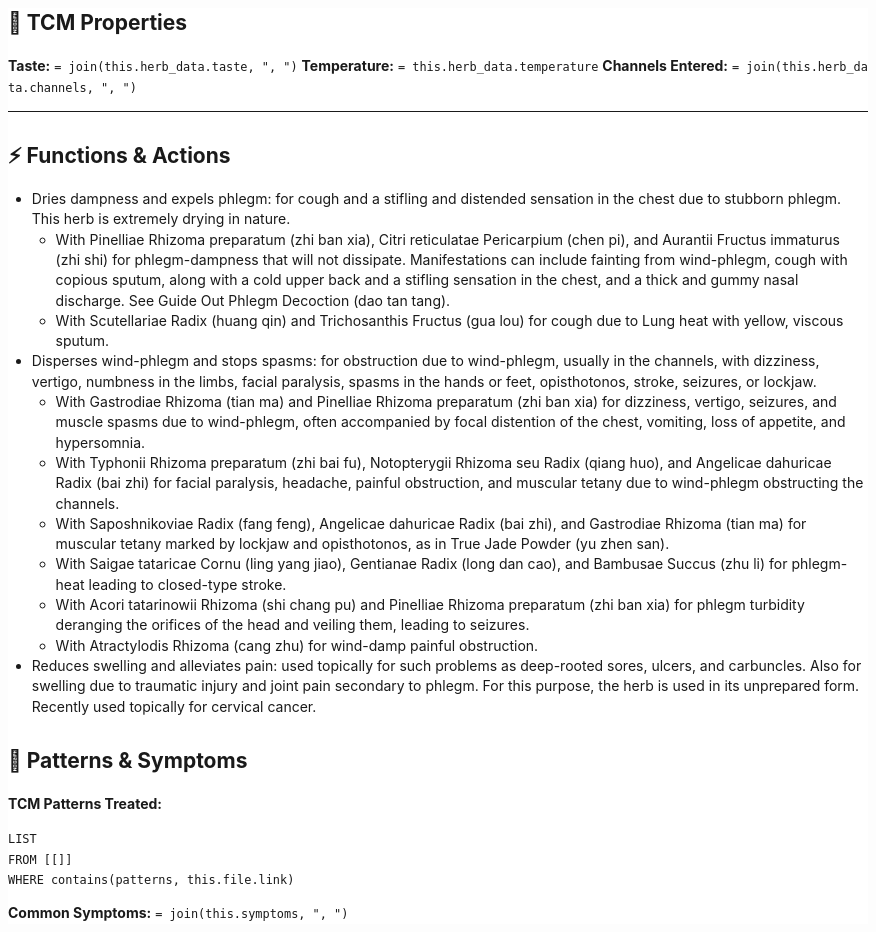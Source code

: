 ## 🔑 TCM Properties

**Taste:** `= join(this.herb_data.taste, ", ")`
**Temperature:** `= this.herb_data.temperature`
**Channels Entered:** `= join(this.herb_data.channels, ", ")`

---

## ⚡ Functions & Actions

- Dries dampness and expels phlegm: for cough and a stifling and distended sensation in the chest due to stubborn phlegm. This herb is extremely drying in nature.
  - With Pinelliae Rhizoma preparatum (zhi ban xia), Citri reticulatae Pericarpium (chen pi), and Aurantii Fructus immaturus (zhi shi) for phlegm-dampness that will not dissipate. Manifestations can include fainting from wind-phlegm, cough with copious sputum, along with a cold upper back and a stifling sensation in the chest, and a thick and gummy nasal discharge. See Guide Out Phlegm Decoction (dao tan tang).
  - With Scutellariae Radix (huang qin) and Trichosanthis Fructus (gua lou) for cough due to Lung heat with yellow, viscous sputum.
- Disperses wind-phlegm and stops spasms: for obstruction due to wind-phlegm, usually in the channels, with dizziness, vertigo, numbness in the limbs, facial paralysis, spasms in the hands or feet, opisthotonos, stroke, seizures, or lockjaw.
  - With Gastrodiae Rhizoma (tian ma) and Pinelliae Rhizoma preparatum (zhi ban xia) for dizziness, vertigo, seizures, and muscle spasms due to wind-phlegm, often accompanied by focal distention of the chest, vomiting, loss of appetite, and hypersomnia.
  - With Typhonii Rhizoma preparatum (zhi bai fu), Notopterygii Rhizoma seu Radix (qiang huo), and Angelicae dahuricae Radix (bai zhi) for facial paralysis, headache, painful obstruction, and muscular tetany due to wind-phlegm obstructing the channels.
  - With Saposhnikoviae Radix (fang feng), Angelicae dahuricae Radix (bai zhi), and Gastrodiae Rhizoma (tian ma) for muscular tetany marked by lockjaw and opisthotonos, as in True Jade Powder (yu zhen san).
  - With Saigae tataricae Cornu (ling yang jiao), Gentianae Radix (long dan cao), and Bambusae Succus (zhu li) for phlegm-heat leading to closed-type stroke.
  - With Acori tatarinowii Rhizoma (shi chang pu) and Pinelliae Rhizoma preparatum (zhi ban xia) for phlegm turbidity deranging the orifices of the head and veiling them, leading to seizures.
  - With Atractylodis Rhizoma (cang zhu) for wind-damp painful obstruction.
- Reduces swelling and alleviates pain: used topically for such problems as deep-rooted sores, ulcers, and carbuncles. Also for swelling due to traumatic injury and joint pain secondary to phlegm. For this purpose, the herb is used in its unprepared form. Recently used topically for cervical cancer.

## 🎯 Patterns & Symptoms

**TCM Patterns Treated:**
```dataview
LIST
FROM [[]]
WHERE contains(patterns, this.file.link)
```

**Common Symptoms:**
`= join(this.symptoms, ", ")`
